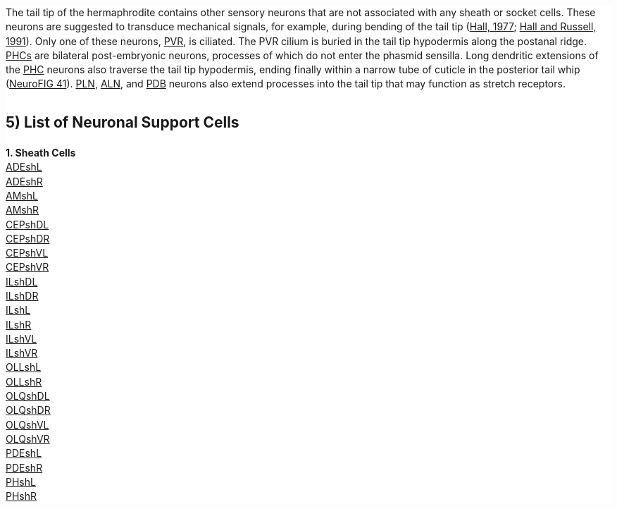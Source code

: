 <p>The tail tip of the hermaphrodite contains other sensory neurons that are not associated with any sheath or socket cells. These neurons are suggested to transduce mechanical signals, for example, during bending of the tail tip (<a href="#Hall1977">Hall, 1977</a>; <a href="#HallRussel1991">Hall and Russell, 1991</a>). Only one of these neurons, <a href="https://www.wormatlas.org/neurons/Individual%20Neurons/PVRframeset.html" target="_blank">PVR</a>, is ciliated. The PVR cilium is buried in the tail tip hypodermis along the postanal ridge. <a href="https://www.wormatlas.org/neurons/Individual%20Neurons/PHCframeset.html" target="_blank">PHCs</a> are bilateral post-embryonic neurons, processes of which do not enter the phasmid sensilla. Long dendritic extensions of the <a href="https://www.wormatlas.org/neurons/Individual%20Neurons/PHCframeset.html" target="_blank">PHC</a> neurons also traverse the tail tip hypodermis, ending finally within a narrow tube of cuticle in the posterior tail whip (<a href="#NeuroFIG41I">NeuroFIG 41</a>). <a href="https://www.wormatlas.org/neurons/Individual%20Neurons/PLNframeset.html" target="_blank">PLN</a>, <a href="https://www.wormatlas.org/neurons/Individual%20Neurons/ALNframeset.html" target="_blank">ALN</a>, and <a href="https://www.wormatlas.org/neurons/Individual%20Neurons/PDBframeset.html" target="_blank">PDB</a> neurons also extend processes into the tail tip that may function as stretch receptors.</p>

## 5) List of Neuronal Support Cells

<p><strong>1. <strong>Sheath Cells</strong><br/></strong><a href="http://www.wormbase.org/species/c_elegans/anatomy_term/WBbt:0004005" target="_blank">ADEshL</a><br/><a href="http://www.wormbase.org/species/c_elegans/anatomy_term/WBbt:0004004" target="_blank">ADEshR</a><br/><a href="http://www.wormbase.org/species/c_elegans/anatomy_term/WBbt:0003935" target="_blank">AMshL</a><br/><a href="http://www.wormbase.org/species/c_elegans/anatomy_term/WBbt:0003933" target="_blank">AMshR</a><br/><a href="http://www.wormbase.org/species/c_elegans/anatomy_term/WBbt:0004929" target="_blank">CEPshDL</a><br/><a href="http://www.wormbase.org/species/c_elegans/anatomy_term/WBbt:0004927" target="_blank">CEPshDR</a><br/><a href="http://www.wormbase.org/species/c_elegans/anatomy_term/WBbt:0004925" target="_blank">CEPshVL</a><br/><a href="http://www.wormbase.org/species/c_elegans/anatomy_term/WBbt:0004923" target="_blank">CEPshVR</a><br/><a href="http://www.wormbase.org/species/c_elegans/anatomy_term/WBbt:0004533" target="_blank">ILshDL</a><br/><a href="http://www.wormbase.org/species/c_elegans/anatomy_term/WBbt:0004531" target="_blank">ILshDR</a><br/><a href="http://www.wormbase.org/species/c_elegans/anatomy_term/WBbt:0004529" target="_blank">ILshL</a><br/><a href="http://www.wormbase.org/species/c_elegans/anatomy_term/WBbt:0004527" target="_blank">ILshR</a><br/><a href="http://www.wormbase.org/species/c_elegans/anatomy_term/WBbt:0004525" target="_blank">ILshVL</a><br/><a href="http://www.wormbase.org/species/c_elegans/anatomy_term/WBbt:0004523" target="_blank">ILshVR</a><br/><a href="http://www.wormbase.org/species/c_elegans/anatomy_term/WBbt:0004443" target="_blank">OLLshL</a><br/><a href="http://www.wormbase.org/species/c_elegans/anatomy_term/WBbt:0004442" target="_blank">OLLshR</a><br/><a href="http://www.wormbase.org/species/c_elegans/anatomy_term/WBbt:0004430" target="_blank">OLQshDL</a><br/><a href="http://www.wormbase.org/species/c_elegans/anatomy_term/WBbt:0004429" target="_blank">OLQshDR</a><br/><a href="http://www.wormbase.org/species/c_elegans/anatomy_term/WBbt:0004428" target="_blank">OLQshVL</a><br/><a href="http://www.wormbase.org/species/c_elegans/anatomy_term/WBbt:0004427" target="_blank">OLQshVR</a><br/><a href="http://www.wormbase.org/species/c_elegans/anatomy_term/WBbt:0004371" target="_blank">PDEshL</a><br/><a href="http://www.wormbase.org/species/c_elegans/anatomy_term/WBbt:0004370" target="_blank">PDEshR</a><br/><a href="http://www.wormbase.org/species/c_elegans/anatomy_term/WBbt:0004116" target="_blank">PHshL</a><br/><a href="http://www.wormbase.org/species/c_elegans/anatomy_term/WBbt:0004114" target="_blank">PHshR</a><a href="http://www.wormbase.org/species/c_elegans/anatomy_term/WBbt:0003935" target="_blank"></a></p>
